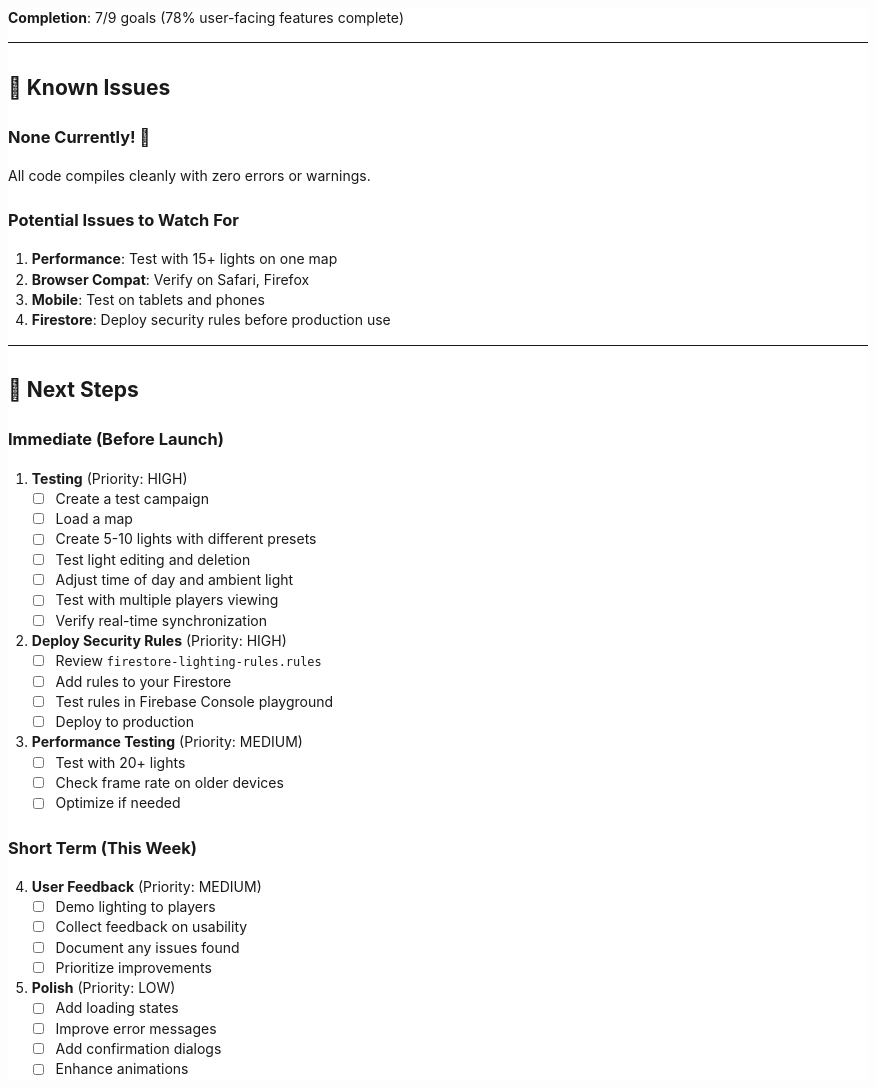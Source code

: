 **Completion**: 7/9 goals (78% user-facing features complete)

---

## 🐛 Known Issues

### None Currently! 🎉

All code compiles cleanly with zero errors or warnings.

### Potential Issues to Watch For

1. **Performance**: Test with 15+ lights on one map
2. **Browser Compat**: Verify on Safari, Firefox
3. **Mobile**: Test on tablets and phones
4. **Firestore**: Deploy security rules before production use

---

## 📝 Next Steps

### Immediate (Before Launch)

1. **Testing** (Priority: HIGH)
   - [ ] Create a test campaign
   - [ ] Load a map
   - [ ] Create 5-10 lights with different presets
   - [ ] Test light editing and deletion
   - [ ] Adjust time of day and ambient light
   - [ ] Test with multiple players viewing
   - [ ] Verify real-time synchronization

2. **Deploy Security Rules** (Priority: HIGH)
   - [ ] Review `firestore-lighting-rules.rules`
   - [ ] Add rules to your Firestore
   - [ ] Test rules in Firebase Console playground
   - [ ] Deploy to production

3. **Performance Testing** (Priority: MEDIUM)
   - [ ] Test with 20+ lights
   - [ ] Check frame rate on older devices
   - [ ] Optimize if needed

### Short Term (This Week)

4. **User Feedback** (Priority: MEDIUM)
   - [ ] Demo lighting to players
   - [ ] Collect feedback on usability
   - [ ] Document any issues found
   - [ ] Prioritize improvements

5. **Polish** (Priority: LOW)
   - [ ] Add loading states
   - [ ] Improve error messages
   - [ ] Add confirmation dialogs
   - [ ] Enhance animations
